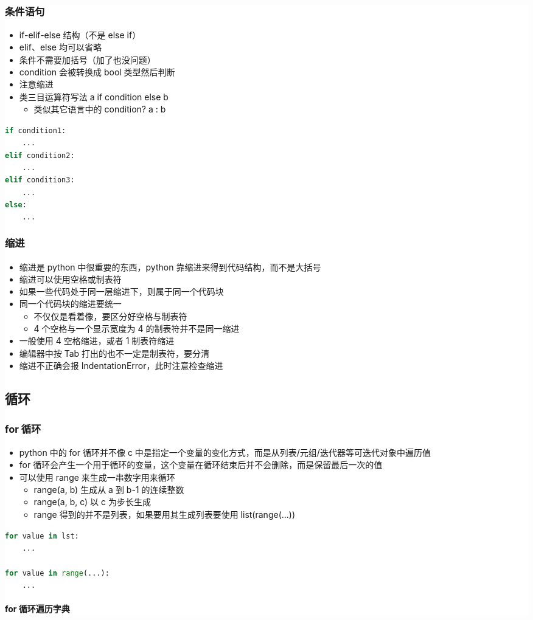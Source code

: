 ### 条件语句

- if-elif-else 结构（不是 else if）
- elif、else 均可以省略
- 条件不需要加括号（加了也没问题）
- condition 会被转换成 bool 类型然后判断
- 注意缩进
- 类三目运算符写法 a if condition else b
    - 类似其它语言中的 condition? a \: b

```python
if condition1:
    ...
elif condition2:
    ...
elif condition3:
    ...
else:
    ...
```

### 缩进

- 缩进是 python 中很重要的东西，python 靠缩进来得到代码结构，而不是大括号
- 缩进可以使用空格或制表符
- 如果一些代码处于同一层缩进下，则属于同一个代码块
- 同一个代码块的缩进要统一
    - 不仅仅是看着像，要区分好空格与制表符
    - 4 个空格与一个显示宽度为 4 的制表符并不是同一缩进
- 一般使用 4 空格缩进，或者 1 制表符缩进
- 编辑器中按 Tab 打出的也不一定是制表符，要分清
- 缩进不正确会报 IndentationError，此时注意检查缩进

## 循环
### for 循环

- python 中的 for 循环并不像 c 中是指定一个变量的变化方式，而是从列表/元组/迭代器等可迭代对象中遍历值
- for 循环会产生一个用于循环的变量，这个变量在循环结束后并不会删除，而是保留最后一次的值
- 可以使用 range 来生成一串数字用来循环
    - range(a, b) 生成从 a 到 b-1 的连续整数
    - range(a, b, c) 以 c 为步长生成
    - range 得到的并不是列表，如果要用其生成列表要使用 list(range(...))

```python
for value in lst:
    ...

for value in range(...):
    ...
```

#### for 循环遍历字典
